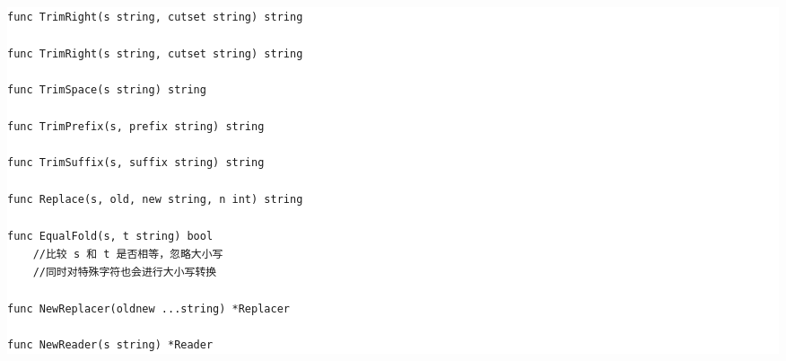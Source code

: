 	func TrimRight(s string, cutset string) string

	func TrimRight(s string, cutset string) string

	func TrimSpace(s string) string

	func TrimPrefix(s, prefix string) string

	func TrimSuffix(s, suffix string) string

	func Replace(s, old, new string, n int) string

	func EqualFold(s, t string) bool
		//比较 s 和 t 是否相等，忽略大小写
		//同时对特殊字符也会进行大小写转换

	func NewReplacer(oldnew ...string) *Replacer

	func NewReader(s string) *Reader





